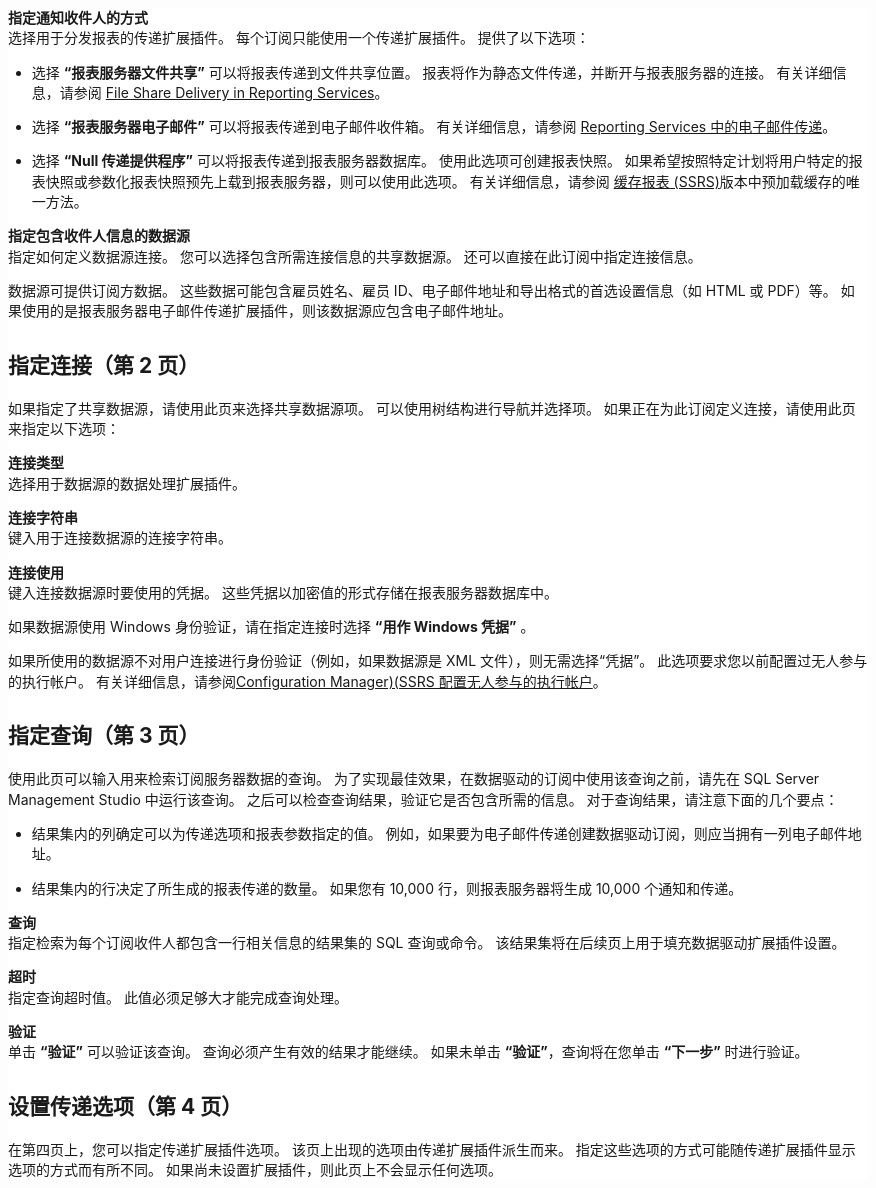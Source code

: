 **指定通知收件人的方式**  
 选择用于分发报表的传递扩展插件。 每个订阅只能使用一个传递扩展插件。 提供了以下选项：  
  
-   选择 **“报表服务器文件共享”** 可以将报表传递到文件共享位置。 报表将作为静态文件传递，并断开与报表服务器的连接。 有关详细信息，请参阅 [File Share Delivery in Reporting Services](subscriptions/file-share-delivery-in-reporting-services.md)。  
  
-   选择 **“报表服务器电子邮件”** 可以将报表传递到电子邮件收件箱。 有关详细信息，请参阅 [Reporting Services 中的电子邮件传递](subscriptions/e-mail-delivery-in-reporting-services.md)。  
  
-   选择 **“Null 传递提供程序”** 可以将报表传递到报表服务器数据库。 使用此选项可创建报表快照。 如果希望按照特定计划将用户特定的报表快照或参数化报表快照预先上载到报表服务器，则可以使用此选项。 有关详细信息，请参阅 [缓存报表 (SSRS)](report-server/caching-reports-ssrs.md)版本中预加载缓存的唯一方法。  
  
 **指定包含收件人信息的数据源**  
 指定如何定义数据源连接。 您可以选择包含所需连接信息的共享数据源。 还可以直接在此订阅中指定连接信息。  
  
 数据源可提供订阅方数据。 这些数据可能包含雇员姓名、雇员 ID、电子邮件地址和导出格式的首选设置信息（如 HTML 或 PDF）等。 如果使用的是报表服务器电子邮件传递扩展插件，则该数据源应包含电子邮件地址。  
  
## <a name="specify-a-connection-page-2"></a>指定连接（第 2 页）  
 如果指定了共享数据源，请使用此页来选择共享数据源项。 可以使用树结构进行导航并选择项。 如果正在为此订阅定义连接，请使用此页来指定以下选项：  
  
 **连接类型**  
 选择用于数据源的数据处理扩展插件。  
  
 **连接字符串**  
 键入用于连接数据源的连接字符串。  
  
 **连接使用**  
 键入连接数据源时要使用的凭据。 这些凭据以加密值的形式存储在报表服务器数据库中。  
  
 如果数据源使用 Windows 身份验证，请在指定连接时选择 **“用作 Windows 凭据”** 。  
  
 如果所使用的数据源不对用户连接进行身份验证（例如，如果数据源是 XML 文件），则无需选择“凭据”。 此选项要求您以前配置过无人参与的执行帐户。 有关详细信息，请参阅[Configuration Manager&#41;&#40;SSRS 配置无人参与的执行帐户](install-windows/configure-the-unattended-execution-account-ssrs-configuration-manager.md)。  
  
## <a name="specify-a-query-page-3"></a>指定查询（第 3 页）  
 使用此页可以输入用来检索订阅服务器数据的查询。 为了实现最佳效果，在数据驱动的订阅中使用该查询之前，请先在 SQL Server Management Studio 中运行该查询。 之后可以检查查询结果，验证它是否包含所需的信息。 对于查询结果，请注意下面的几个要点：  
  
-   结果集内的列确定可以为传递选项和报表参数指定的值。 例如，如果要为电子邮件传递创建数据驱动订阅，则应当拥有一列电子邮件地址。  
  
-   结果集内的行决定了所生成的报表传递的数量。 如果您有 10,000 行，则报表服务器将生成 10,000 个通知和传递。  
  
 **查询**  
 指定检索为每个订阅收件人都包含一行相关信息的结果集的 SQL 查询或命令。 该结果集将在后续页上用于填充数据驱动扩展插件设置。  
  
 **超时**  
 指定查询超时值。 此值必须足够大才能完成查询处理。  
  
 **验证**  
 单击 **“验证”** 可以验证该查询。 查询必须产生有效的结果才能继续。 如果未单击 **“验证”**，查询将在您单击 **“下一步”** 时进行验证。  
  
## <a name="set-delivery-options-page-4"></a>设置传递选项（第 4 页）  
 在第四页上，您可以指定传递扩展插件选项。 该页上出现的选项由传递扩展插件派生而来。 指定这些选项的方式可能随传递扩展插件显示选项的方式而有所不同。 如果尚未设置扩展插件，则此页上不会显示任何选项。  
  